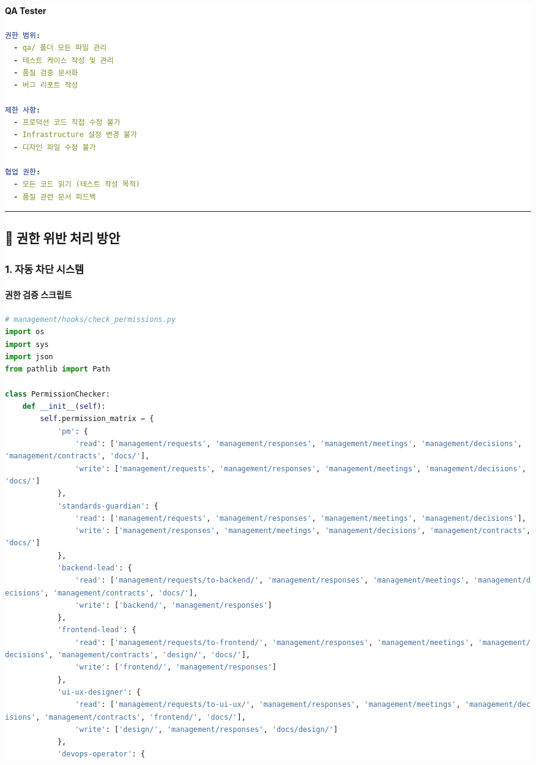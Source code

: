 #### QA Tester
```yaml
권한 범위:
  - qa/ 폴더 모든 파일 관리
  - 테스트 케이스 작성 및 관리
  - 품질 검증 문서화
  - 버그 리포트 작성

제한 사항:
  - 프로덕션 코드 직접 수정 불가
  - Infrastructure 설정 변경 불가
  - 디자인 파일 수정 불가

협업 권한:
  - 모든 코드 읽기 (테스트 작성 목적)
  - 품질 관련 문서 피드백
```

---

## 🚨 권한 위반 처리 방안

### 1. 자동 차단 시스템

#### 권한 검증 스크립트
```python
# management/hooks/check_permissions.py
import os
import sys
import json
from pathlib import Path

class PermissionChecker:
    def __init__(self):
        self.permission_matrix = {
            'pm': {
                'read': ['management/requests', 'management/responses', 'management/meetings', 'management/decisions', 'management/contracts', 'docs/'],
                'write': ['management/requests', 'management/responses', 'management/meetings', 'management/decisions', 'docs/']
            },
            'standards-guardian': {
                'read': ['management/requests', 'management/responses', 'management/meetings', 'management/decisions'],
                'write': ['management/responses', 'management/meetings', 'management/decisions', 'management/contracts', 'docs/']
            },
            'backend-lead': {
                'read': ['management/requests/to-backend/', 'management/responses', 'management/meetings', 'management/decisions', 'management/contracts', 'docs/'],
                'write': ['backend/', 'management/responses']
            },
            'frontend-lead': {
                'read': ['management/requests/to-frontend/', 'management/responses', 'management/meetings', 'management/decisions', 'management/contracts', 'design/', 'docs/'],
                'write': ['frontend/', 'management/responses']
            },
            'ui-ux-designer': {
                'read': ['management/requests/to-ui-ux/', 'management/responses', 'management/meetings', 'management/decisions', 'management/contracts', 'frontend/', 'docs/'],
                'write': ['design/', 'management/responses', 'docs/design/']
            },
            'devops-operator': {
```